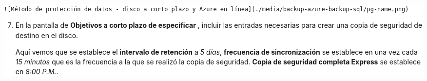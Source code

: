     ![Método de protección de datos - disco a corto plazo y Azure en línea](./media/backup-azure-backup-sql/pg-name.png)

7. En la pantalla de **Objetivos a corto plazo de especificar** , incluir las entradas necesarias para crear una copia de seguridad de destino en el disco.

    Aquí vemos que se establece el **intervalo de retención** a *5 días*, **frecuencia de sincronización** se establece en una vez cada *15 minutos* que es la frecuencia a la que se realizó la copia de seguridad. **Copia de seguridad completa Express** se establece en *8:00 P.M.*.
